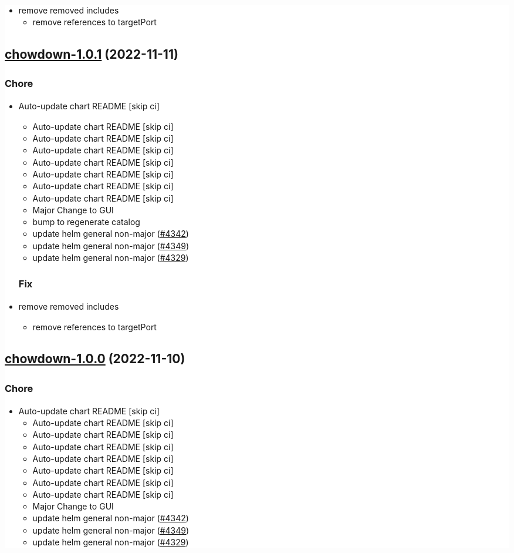 - remove removed includes
  - remove references to targetPort
  
  


## [chowdown-1.0.1](https://github.com/truecharts/charts/compare/chowdown-0.0.34...chowdown-1.0.1) (2022-11-11)

### Chore

- Auto-update chart README [skip ci]
  - Auto-update chart README [skip ci]
  - Auto-update chart README [skip ci]
  - Auto-update chart README [skip ci]
  - Auto-update chart README [skip ci]
  - Auto-update chart README [skip ci]
  - Auto-update chart README [skip ci]
  - Auto-update chart README [skip ci]
  - Major Change to GUI
  - bump to regenerate catalog
  - update helm general non-major ([#4342](https://github.com/truecharts/charts/issues/4342))
  - update helm general non-major ([#4349](https://github.com/truecharts/charts/issues/4349))
  - update helm general non-major ([#4329](https://github.com/truecharts/charts/issues/4329))
  
  ### Fix

- remove removed includes
  - remove references to targetPort
  
  


## [chowdown-1.0.0](https://github.com/truecharts/charts/compare/chowdown-0.0.34...chowdown-1.0.0) (2022-11-10)

### Chore

- Auto-update chart README [skip ci]
  - Auto-update chart README [skip ci]
  - Auto-update chart README [skip ci]
  - Auto-update chart README [skip ci]
  - Auto-update chart README [skip ci]
  - Auto-update chart README [skip ci]
  - Auto-update chart README [skip ci]
  - Auto-update chart README [skip ci]
  - Major Change to GUI
  - update helm general non-major ([#4342](https://github.com/truecharts/charts/issues/4342))
  - update helm general non-major ([#4349](https://github.com/truecharts/charts/issues/4349))
  - update helm general non-major ([#4329](https://github.com/truecharts/charts/issues/4329))
  
  



